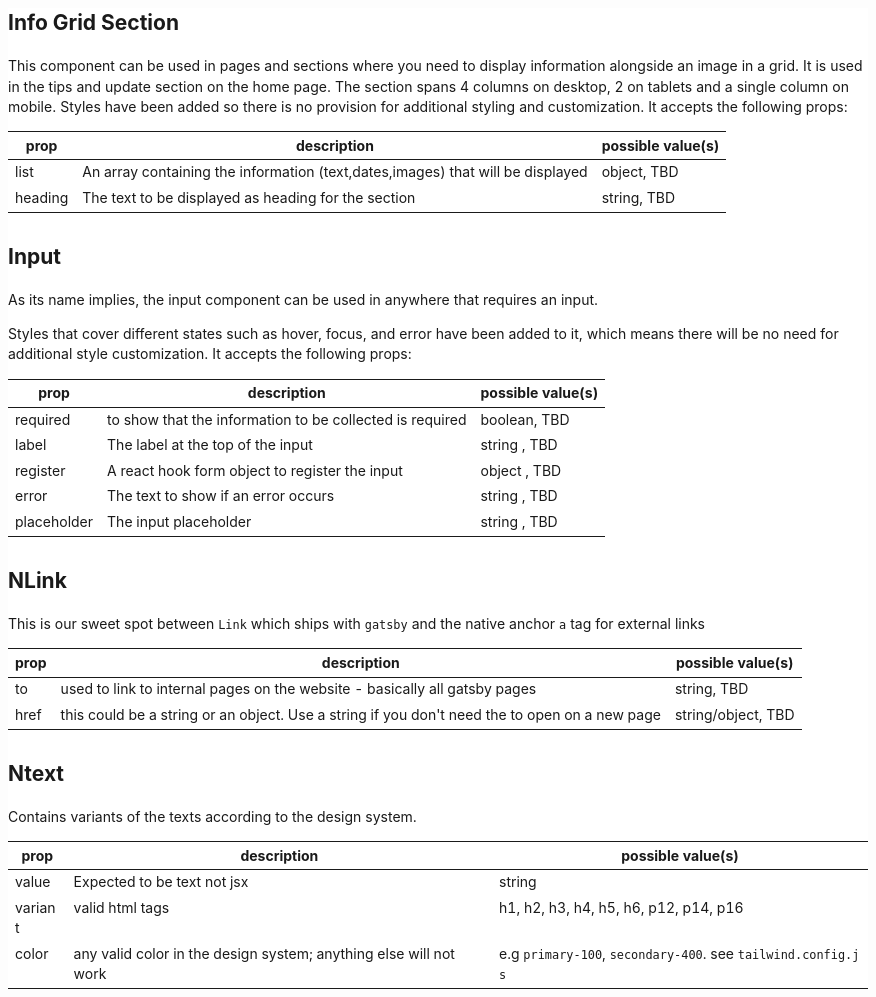 ## Info Grid Section

This component can be used in pages and sections where you need to display information alongside an image in a grid. It is used in the tips and update section on the home page.
The section spans 4 columns on desktop, 2 on tablets and a single column on mobile. Styles have been added so there is no provision for additional styling and customization. It accepts the following props:

| prop    | description                                                                    | possible value(s) |
| ------- | ------------------------------------------------------------------------------ | ----------------- |
| list    | An array containing the information (text,dates,images) that will be displayed | object, TBD       |
| heading | The text to be displayed as heading for the section                            | string, TBD       |

## Input

As its name implies, the input component can be used in anywhere that requires an input.

Styles that cover different states such as hover, focus, and error have been added to it, which means there will be no need for additional style customization. It accepts the following props:

| prop        | description                                              | possible value(s) |
| ----------- | -------------------------------------------------------- | ----------------- |
| required    | to show that the information to be collected is required | boolean, TBD      |
| label       | The label at the top of the input                        | string , TBD      |
| register    | A react hook form object to register the input           | object , TBD      |
| error       | The text to show if an error occurs                      | string , TBD      |
| placeholder | The input placeholder                                    | string , TBD      |

## NLink

This is our sweet spot between `Link` which ships with `gatsby` and the native anchor `a` tag for external links

| prop | description                                                                                   | possible value(s)  |
| ---- | --------------------------------------------------------------------------------------------- | ------------------ |
| to   | used to link to internal pages on the website - basically all gatsby pages                    | string, TBD        |
| href | this could be a string or an object. Use a string if you don't need the to open on a new page | string/object, TBD |

## Ntext

Contains variants of the texts according to the design system.

| prop    | description                                                       | possible value(s)                                            |
| ------- | ----------------------------------------------------------------- | ------------------------------------------------------------ |
| value   | Expected to be text not jsx                                       | string                                                       |
| variant | valid html tags                                                   | h1, h2, h3, h4, h5, h6, p12, p14, p16                        |
| color   | any valid color in the design system; anything else will not work | e.g `primary-100`, `secondary-400`. see `tailwind.config.js` |
